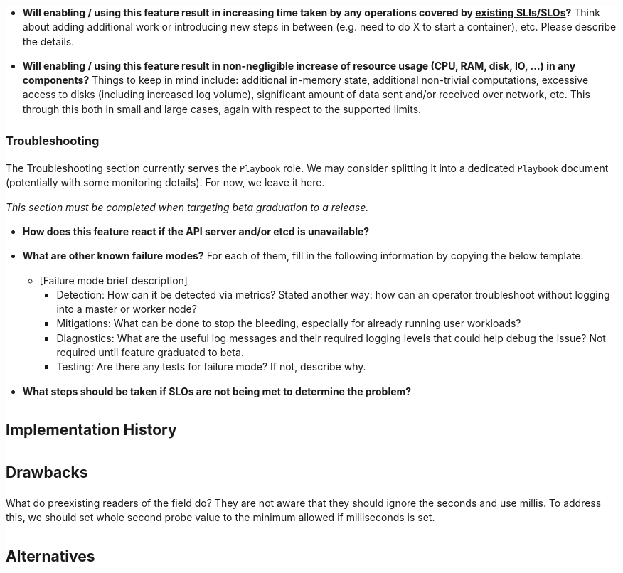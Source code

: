 * **Will enabling / using this feature result in increasing time taken by any 
operations covered by [existing SLIs/SLOs]?**
  Think about adding additional work or introducing new steps in between
  (e.g. need to do X to start a container), etc. Please describe the details.

* **Will enabling / using this feature result in non-negligible increase of 
resource usage (CPU, RAM, disk, IO, ...) in any components?**
  Things to keep in mind include: additional in-memory state, additional
  non-trivial computations, excessive access to disks (including increased log
  volume), significant amount of data sent and/or received over network, etc.
  This through this both in small and large cases, again with respect to the
  [supported limits].

### Troubleshooting

The Troubleshooting section currently serves the `Playbook` role. We may consider
splitting it into a dedicated `Playbook` document (potentially with some monitoring
details). For now, we leave it here.

_This section must be completed when targeting beta graduation to a release._

* **How does this feature react if the API server and/or etcd is unavailable?**

* **What are other known failure modes?**
  For each of them, fill in the following information by copying the below template:
  - [Failure mode brief description]
    - Detection: How can it be detected via metrics? Stated another way:
      how can an operator troubleshoot without logging into a master or worker node?
    - Mitigations: What can be done to stop the bleeding, especially for already
      running user workloads?
    - Diagnostics: What are the useful log messages and their required logging
      levels that could help debug the issue?
      Not required until feature graduated to beta.
    - Testing: Are there any tests for failure mode? If not, describe why.

* **What steps should be taken if SLOs are not being met to determine the problem?**

[supported limits]: https://git.k8s.io/community//sig-scalability/configs-and-limits/thresholds.md
[existing SLIs/SLOs]: https://git.k8s.io/community/sig-scalability/slos/slos.md#kubernetes-slisslos

## Implementation History



## Drawbacks



What do preexisting readers of the field do?
They are not aware that they should ignore the seconds and use millis.
To address this, we should set whole second probe value to the minimum allowed if milliseconds is set.


## Alternatives




[kubernetes.io]: https://kubernetes.io/
[kubernetes/enhancements]: https://git.k8s.io/enhancements
[kubernetes/kubernetes]: https://git.k8s.io/kubernetes
[kubernetes/website]: https://git.k8s.io/website